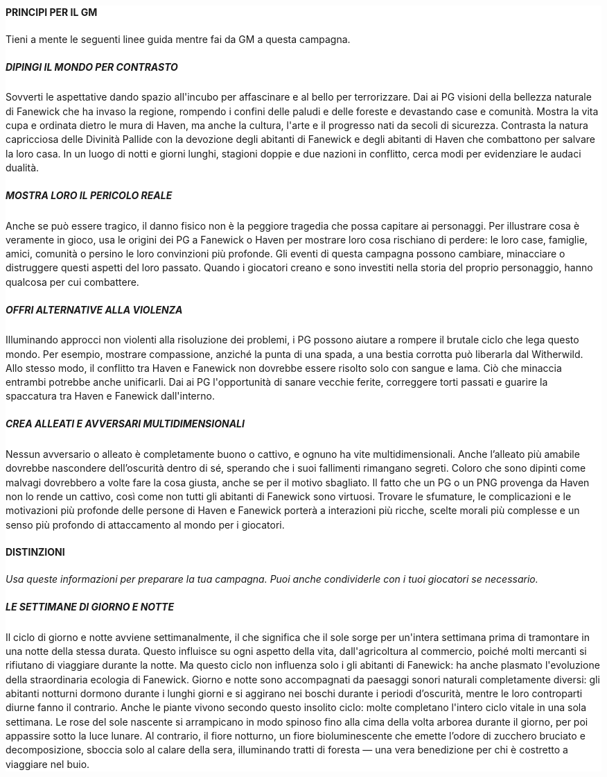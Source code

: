 #### PRINCIPI PER IL GM
Tieni a mente le seguenti linee guida mentre fai da GM a questa campagna.

##### DIPINGI IL MONDO PER CONTRASTO
Sovverti le aspettative dando spazio all'incubo per affascinare e al bello per terrorizzare. Dai ai PG visioni della bellezza naturale di Fanewick che ha invaso la regione, rompendo i confini delle paludi e delle foreste e devastando case e comunità. Mostra la vita cupa e ordinata dietro le mura di Haven, ma anche la cultura, l'arte e il progresso nati da secoli di sicurezza. 
Contrasta la natura capricciosa delle Divinità Pallide con la devozione degli abitanti di Fanewick e degli abitanti di Haven che combattono per salvare la loro casa. In un luogo di notti e giorni lunghi, stagioni doppie e due nazioni in conflitto, cerca modi per evidenziare le audaci dualità.
##### MOSTRA LORO IL PERICOLO REALE
Anche se può essere tragico, il danno fisico non è la peggiore tragedia che possa capitare ai personaggi. Per illustrare cosa è veramente in gioco, usa le origini dei PG a Fanewick o Haven per mostrare loro cosa rischiano di perdere: le loro case, famiglie, amici, comunità o persino le loro convinzioni più profonde. Gli eventi di questa campagna possono cambiare, minacciare o distruggere questi aspetti del loro passato. Quando i giocatori creano e sono investiti nella storia del proprio personaggio, hanno qualcosa per cui combattere.
##### OFFRI ALTERNATIVE ALLA VIOLENZA
Illuminando approcci non violenti alla risoluzione dei problemi, i PG possono aiutare a rompere il brutale ciclo che lega questo mondo. Per esempio, mostrare compassione, anziché la punta di una spada, a una bestia corrotta può liberarla dal Witherwild. 
Allo stesso modo, il conflitto tra Haven e Fanewick non dovrebbe essere risolto solo con sangue e lama. Ciò che minaccia entrambi potrebbe anche unificarli. Dai ai PG l'opportunità di sanare vecchie ferite, correggere torti passati e guarire la spaccatura tra Haven e Fanewick dall'interno.
##### CREA ALLEATI E AVVERSARI MULTIDIMENSIONALI
Nessun avversario o alleato è completamente buono o cattivo, e ognuno ha vite multidimensionali. Anche l’alleato più amabile dovrebbe nascondere dell’oscurità dentro di sé, sperando che i suoi fallimenti rimangano segreti. Coloro che sono dipinti come malvagi dovrebbero a volte fare la cosa giusta, anche se per il motivo sbagliato.
Il fatto che un PG o un PNG provenga da Haven non lo rende un cattivo, così come non tutti gli abitanti di Fanewick sono virtuosi. Trovare le sfumature, le complicazioni e le motivazioni più profonde delle persone di Haven e Fanewick porterà a interazioni più ricche, scelte morali più complesse e un senso più profondo di attaccamento al mondo per i giocatori.

#### DISTINZIONI
*Usa queste informazioni per preparare la tua campagna. Puoi anche condividerle con i tuoi giocatori se necessario.*

##### LE SETTIMANE DI GIORNO E NOTTE
Il ciclo di giorno e notte avviene settimanalmente, il che significa che il sole sorge per un'intera settimana prima di tramontare in una notte della stessa durata. Questo influisce su ogni aspetto della vita, dall'agricoltura al commercio, poiché molti mercanti si rifiutano di viaggiare durante la notte. Ma questo ciclo non influenza solo i gli abitanti di Fanewick: ha anche plasmato l'evoluzione della straordinaria ecologia di Fanewick. Giorno e notte sono accompagnati da paesaggi sonori naturali completamente diversi: gli abitanti notturni dormono durante i lunghi giorni e si aggirano nei boschi durante i periodi d’oscurità, mentre le loro controparti diurne fanno il contrario. Anche le piante vivono secondo questo insolito ciclo: molte completano l'intero ciclo vitale in una sola settimana. Le rose del sole nascente si arrampicano in modo spinoso fino alla cima della volta arborea durante il giorno, per poi appassire sotto la luce lunare. Al contrario, il fiore notturno, un fiore bioluminescente che emette l’odore di zucchero bruciato e decomposizione, sboccia solo al calare della sera, illuminando tratti di foresta — una vera benedizione per chi è costretto a viaggiare nel buio.
